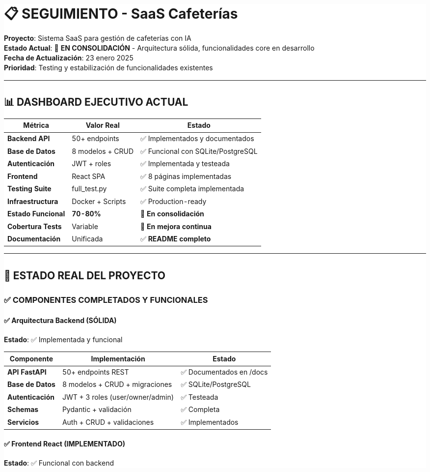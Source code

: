 # 📋 SEGUIMIENTO - SaaS Cafeterías

**Proyecto**: Sistema SaaS para gestión de cafeterías con IA  
**Estado Actual**: 🔄 **EN CONSOLIDACIÓN** - Arquitectura sólida, funcionalidades core en desarrollo  
**Fecha de Actualización**: 23 enero 2025  
**Prioridad**: Testing y estabilización de funcionalidades existentes

---

## 📊 DASHBOARD EJECUTIVO ACTUAL

| Métrica | Valor Real | Estado |
|---------|------------|--------|
| **Backend API** | 50+ endpoints | ✅ Implementados y documentados |
| **Base de Datos** | 8 modelos + CRUD | ✅ Funcional con SQLite/PostgreSQL |
| **Autenticación** | JWT + roles | ✅ Implementada y testeada |
| **Frontend** | React SPA | ✅ 8 páginas implementadas |
| **Testing Suite** | full_test.py | ✅ Suite completa implementada |
| **Infraestructura** | Docker + Scripts | ✅ Production-ready |
| **Estado Funcional** | **70-80%** | 🔄 **En consolidación** |
| **Cobertura Tests** | Variable | 🔄 **En mejora continua** |
| **Documentación** | Unificada | ✅ **README completo** |

---

## 🎯 ESTADO REAL DEL PROYECTO

### ✅ **COMPONENTES COMPLETADOS Y FUNCIONALES**

#### ✅ Arquitectura Backend (SÓLIDA)
**Estado**: ✅ Implementada y funcional  

| Componente | Implementación | Estado |
|------------|----------------|---------|
| **API FastAPI** | 50+ endpoints REST | ✅ Documentados en /docs |
| **Base de Datos** | 8 modelos + CRUD + migraciones | ✅ SQLite/PostgreSQL |
| **Autenticación** | JWT + 3 roles (user/owner/admin) | ✅ Testeada |
| **Schemas** | Pydantic + validación | ✅ Completa |
| **Servicios** | Auth + CRUD + validaciones | ✅ Implementados |

#### ✅ Frontend React (IMPLEMENTADO)
**Estado**: ✅ Funcional con backend
